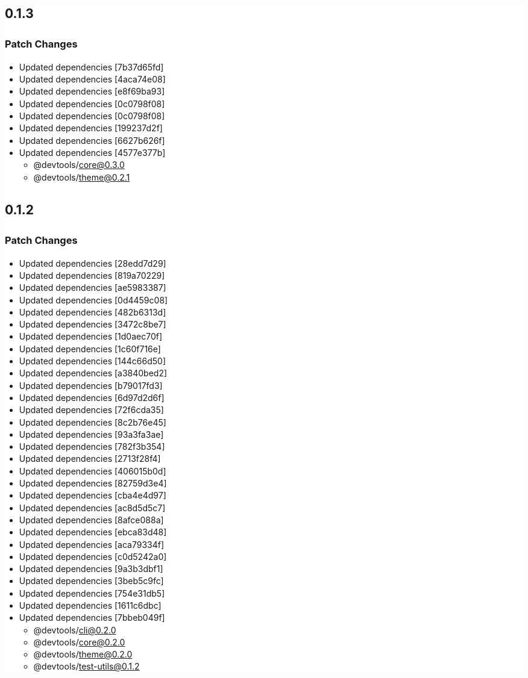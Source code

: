 ## 0.1.3

### Patch Changes

- Updated dependencies [7b37d65fd]
- Updated dependencies [4aca74e08]
- Updated dependencies [e8f69ba93]
- Updated dependencies [0c0798f08]
- Updated dependencies [0c0798f08]
- Updated dependencies [199237d2f]
- Updated dependencies [6627b626f]
- Updated dependencies [4577e377b]
  - @devtools/core@0.3.0
  - @devtools/theme@0.2.1

## 0.1.2

### Patch Changes

- Updated dependencies [28edd7d29]
- Updated dependencies [819a70229]
- Updated dependencies [ae5983387]
- Updated dependencies [0d4459c08]
- Updated dependencies [482b6313d]
- Updated dependencies [3472c8be7]
- Updated dependencies [1d0aec70f]
- Updated dependencies [1c60f716e]
- Updated dependencies [144c66d50]
- Updated dependencies [a3840bed2]
- Updated dependencies [b79017fd3]
- Updated dependencies [6d97d2d6f]
- Updated dependencies [72f6cda35]
- Updated dependencies [8c2b76e45]
- Updated dependencies [93a3fa3ae]
- Updated dependencies [782f3b354]
- Updated dependencies [2713f28f4]
- Updated dependencies [406015b0d]
- Updated dependencies [82759d3e4]
- Updated dependencies [cba4e4d97]
- Updated dependencies [ac8d5d5c7]
- Updated dependencies [8afce088a]
- Updated dependencies [ebca83d48]
- Updated dependencies [aca79334f]
- Updated dependencies [c0d5242a0]
- Updated dependencies [9a3b3dbf1]
- Updated dependencies [3beb5c9fc]
- Updated dependencies [754e31db5]
- Updated dependencies [1611c6dbc]
- Updated dependencies [7bbeb049f]
  - @devtools/cli@0.2.0
  - @devtools/core@0.2.0
  - @devtools/theme@0.2.0
  - @devtools/test-utils@0.1.2

